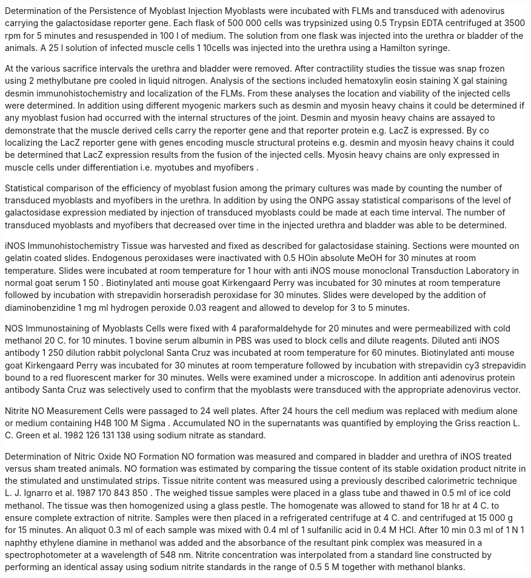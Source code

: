 Determination of the Persistence of Myoblast Injection Myoblasts were incubated with FLMs and transduced with adenovirus carrying the galactosidase reporter gene. Each flask of 500 000 cells was trypsinized using 0.5 Trypsin EDTA centrifuged at 3500 rpm for 5 minutes and resuspended in 100 l of medium. The solution from one flask was injected into the urethra or bladder of the animals. A 25 l solution of infected muscle cells 1 10cells was injected into the urethra using a Hamilton syringe.

At the various sacrifice intervals the urethra and bladder were removed. After contractility studies the tissue was snap frozen using 2 methylbutane pre cooled in liquid nitrogen. Analysis of the sections included hematoxylin eosin staining X gal staining desmin immunohistochemistry and localization of the FLMs. From these analyses the location and viability of the injected cells were determined. In addition using different myogenic markers such as desmin and myosin heavy chains it could be determined if any myoblast fusion had occurred with the internal structures of the joint. Desmin and myosin heavy chains are assayed to demonstrate that the muscle derived cells carry the reporter gene and that reporter protein e.g. LacZ is expressed. By co localizing the LacZ reporter gene with genes encoding muscle structural proteins e.g. desmin and myosin heavy chains it could be determined that LacZ expression results from the fusion of the injected cells. Myosin heavy chains are only expressed in muscle cells under differentiation i.e. myotubes and myofibers .

Statistical comparison of the efficiency of myoblast fusion among the primary cultures was made by counting the number of transduced myoblasts and myofibers in the urethra. In addition by using the ONPG assay statistical comparisons of the level of galactosidase expression mediated by injection of transduced myoblasts could be made at each time interval. The number of transduced myoblasts and myofibers that decreased over time in the injected urethra and bladder was able to be determined.

iNOS Immunohistochemistry Tissue was harvested and fixed as described for galactosidase staining. Sections were mounted on gelatin coated slides. Endogenous peroxidases were inactivated with 0.5 HOin absolute MeOH for 30 minutes at room temperature. Slides were incubated at room temperature for 1 hour with anti iNOS mouse monoclonal Transduction Laboratory in normal goat serum 1 50 . Biotinylated anti mouse goat Kirkengaard Perry was incubated for 30 minutes at room temperature followed by incubation with strepavidin horseradish peroxidase for 30 minutes. Slides were developed by the addition of diaminobenzidine 1 mg ml hydrogen peroxide 0.03 reagent and allowed to develop for 3 to 5 minutes.

NOS Immunostaining of Myoblasts Cells were fixed with 4 paraformaldehyde for 20 minutes and were permeabilized with cold methanol 20 C. for 10 minutes. 1 bovine serum albumin in PBS was used to block cells and dilute reagents. Diluted anti iNOS antibody 1 250 dilution rabbit polyclonal Santa Cruz was incubated at room temperature for 60 minutes. Biotinylated anti mouse goat Kirkengaard Perry was incubated for 30 minutes at room temperature followed by incubation with strepavidin cy3 strepavidin bound to a red fluorescent marker for 30 minutes. Wells were examined under a microscope. In addition anti adenovirus protein antibody Santa Cruz was selectively used to confirm that the myoblasts were transduced with the appropriate adenovirus vector.

Nitrite NO Measurement Cells were passaged to 24 well plates. After 24 hours the cell medium was replaced with medium alone or medium containing H4B 100 M Sigma . Accumulated NO in the supernatants was quantified by employing the Griss reaction L. C. Green et al. 1982 126 131 138 using sodium nitrate as standard.

Determination of Nitric Oxide NO Formation NO formation was measured and compared in bladder and urethra of iNOS treated versus sham treated animals. NO formation was estimated by comparing the tissue content of its stable oxidation product nitrite in the stimulated and unstimulated strips. Tissue nitrite content was measured using a previously described calorimetric technique L. J. Ignarro et al. 1987 170 843 850 . The weighed tissue samples were placed in a glass tube and thawed in 0.5 ml of ice cold methanol. The tissue was then homogenized using a glass pestle. The homogenate was allowed to stand for 18 hr at 4 C. to ensure complete extraction of nitrite. Samples were then placed in a refrigerated centrifuge at 4 C. and centrifuged at 15 000 g for 15 minutes. An aliquot 0.3 ml of each sample was mixed with 0.4 ml of 1 sulfanilic acid in 0.4 M HCl. After 10 min 0.3 ml of 1 N 1 naphthy ethylene diamine in methanol was added and the absorbance of the resultant pink complex was measured in a spectrophotometer at a wavelength of 548 nm. Nitrite concentration was interpolated from a standard line constructed by performing an identical assay using sodium nitrite standards in the range of 0.5 5 M together with methanol blanks.
